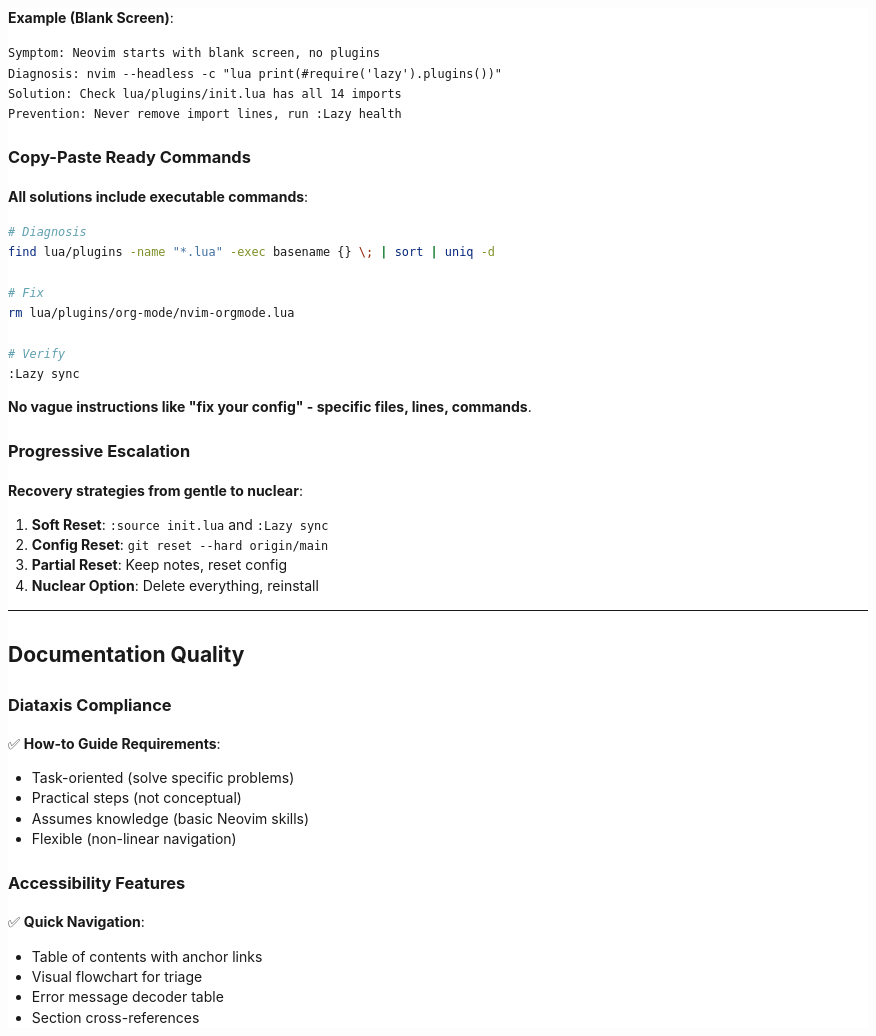 **Example (Blank Screen)**:

```
Symptom: Neovim starts with blank screen, no plugins
Diagnosis: nvim --headless -c "lua print(#require('lazy').plugins())"
Solution: Check lua/plugins/init.lua has all 14 imports
Prevention: Never remove import lines, run :Lazy health
```

### Copy-Paste Ready Commands

**All solutions include executable commands**:

```bash
# Diagnosis
find lua/plugins -name "*.lua" -exec basename {} \; | sort | uniq -d

# Fix
rm lua/plugins/org-mode/nvim-orgmode.lua

# Verify
:Lazy sync
```

**No vague instructions like "fix your config" - specific files, lines, commands**.

### Progressive Escalation

**Recovery strategies from gentle to nuclear**:

1. **Soft Reset**: `:source init.lua` and `:Lazy sync`
2. **Config Reset**: `git reset --hard origin/main`
3. **Partial Reset**: Keep notes, reset config
4. **Nuclear Option**: Delete everything, reinstall

______________________________________________________________________

## Documentation Quality

### Diataxis Compliance

✅ **How-to Guide Requirements**:

- Task-oriented (solve specific problems)
- Practical steps (not conceptual)
- Assumes knowledge (basic Neovim skills)
- Flexible (non-linear navigation)

### Accessibility Features

✅ **Quick Navigation**:

- Table of contents with anchor links
- Visual flowchart for triage
- Error message decoder table
- Section cross-references
